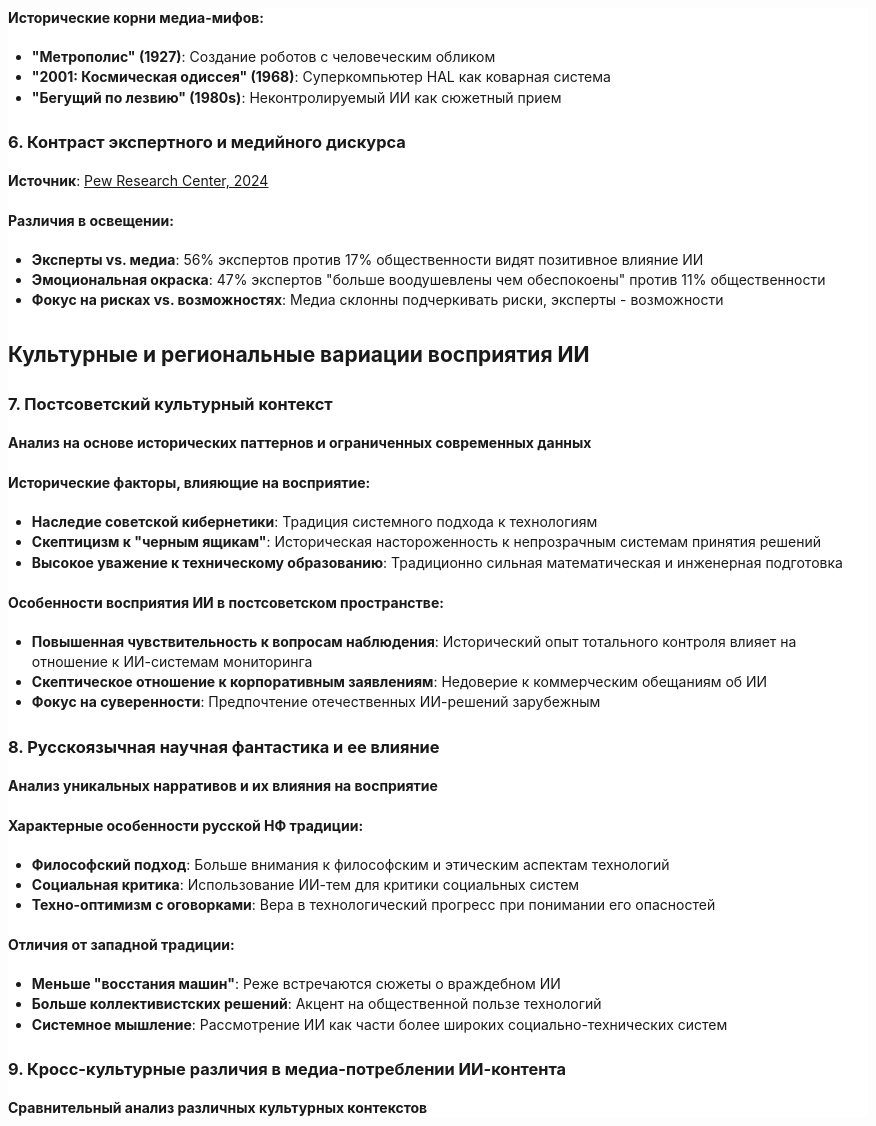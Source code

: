 #### Исторические корни медиа-мифов:
- **"Метрополис" (1927)**: Создание роботов с человеческим обликом
- **"2001: Космическая одиссея" (1968)**: Суперкомпьютер HAL как коварная система
- **"Бегущий по лезвию" (1980s)**: Неконтролируемый ИИ как сюжетный прием

### 6. Контраст экспертного и медийного дискурса
**Источник**: [Pew Research Center, 2024](https://www.pewresearch.org/internet/2025/04/03/how-the-us-public-and-ai-experts-view-artificial-intelligence/)

#### Различия в освещении:
- **Эксперты vs. медиа**: 56% экспертов против 17% общественности видят позитивное влияние ИИ
- **Эмоциональная окраска**: 47% экспертов "больше воодушевлены чем обеспокоены" против 11% общественности
- **Фокус на рисках vs. возможностях**: Медиа склонны подчеркивать риски, эксперты - возможности

## Культурные и региональные вариации восприятия ИИ

### 7. Постсоветский культурный контекст
**Анализ на основе исторических паттернов и ограниченных современных данных**

#### Исторические факторы, влияющие на восприятие:
- **Наследие советской кибернетики**: Традиция системного подхода к технологиям
- **Скептицизм к "черным ящикам"**: Историческая настороженность к непрозрачным системам принятия решений
- **Высокое уважение к техническому образованию**: Традиционно сильная математическая и инженерная подготовка

#### Особенности восприятия ИИ в постсоветском пространстве:
- **Повышенная чувствительность к вопросам наблюдения**: Исторический опыт тотального контроля влияет на отношение к ИИ-системам мониторинга
- **Скептическое отношение к корпоративным заявлениям**: Недоверие к коммерческим обещаниям об ИИ
- **Фокус на суверенности**: Предпочтение отечественных ИИ-решений зарубежным

### 8. Русскоязычная научная фантастика и ее влияние
**Анализ уникальных нарративов и их влияния на восприятие**

#### Характерные особенности русской НФ традиции:
- **Философский подход**: Больше внимания к философским и этическим аспектам технологий
- **Социальная критика**: Использование ИИ-тем для критики социальных систем
- **Техно-оптимизм с оговорками**: Вера в технологический прогресс при понимании его опасностей

#### Отличия от западной традиции:
- **Меньше "восстания машин"**: Реже встречаются сюжеты о враждебном ИИ
- **Больше коллективистских решений**: Акцент на общественной пользе технологий
- **Системное мышление**: Рассмотрение ИИ как части более широких социально-технических систем

### 9. Кросс-культурные различия в медиа-потреблении ИИ-контента
**Сравнительный анализ различных культурных контекстов**
